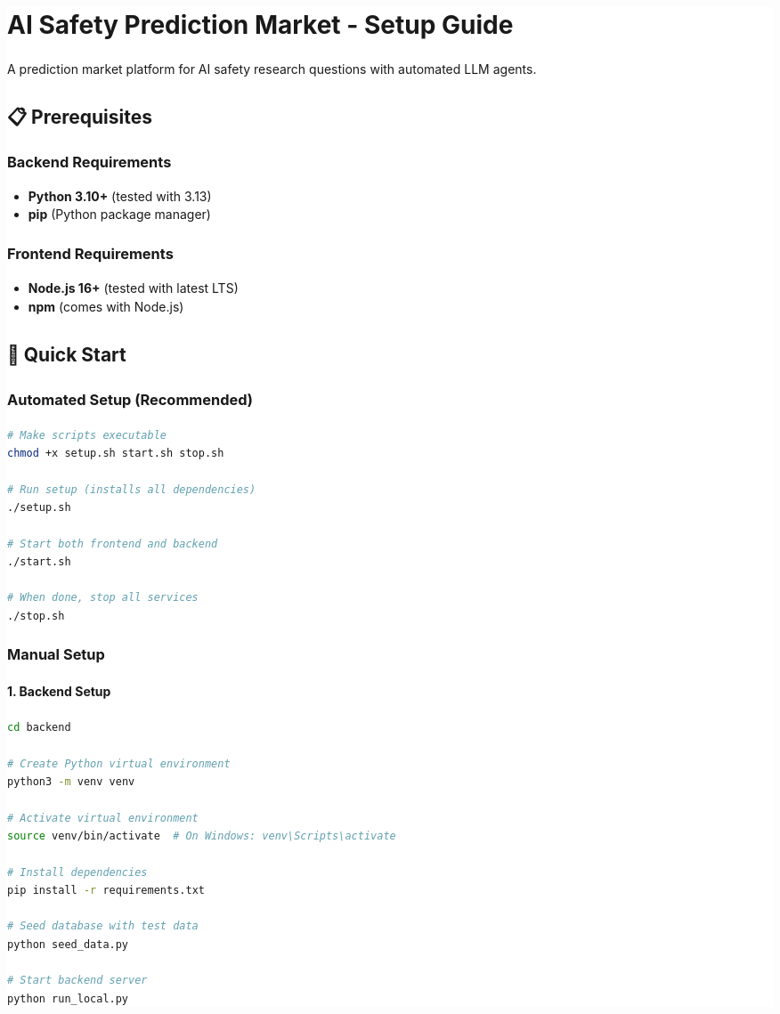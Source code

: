 # AI Safety Prediction Market - Setup Guide

A prediction market platform for AI safety research questions with automated LLM agents.

## 📋 Prerequisites

### Backend Requirements
- **Python 3.10+** (tested with 3.13)
- **pip** (Python package manager)

### Frontend Requirements
- **Node.js 16+** (tested with latest LTS)
- **npm** (comes with Node.js)

## 🚀 Quick Start

### Automated Setup (Recommended)

```bash
# Make scripts executable
chmod +x setup.sh start.sh stop.sh

# Run setup (installs all dependencies)
./setup.sh

# Start both frontend and backend
./start.sh

# When done, stop all services
./stop.sh
```

### Manual Setup

#### 1. Backend Setup

```bash
cd backend

# Create Python virtual environment
python3 -m venv venv

# Activate virtual environment
source venv/bin/activate  # On Windows: venv\Scripts\activate

# Install dependencies
pip install -r requirements.txt

# Seed database with test data
python seed_data.py

# Start backend server
python run_local.py
```
